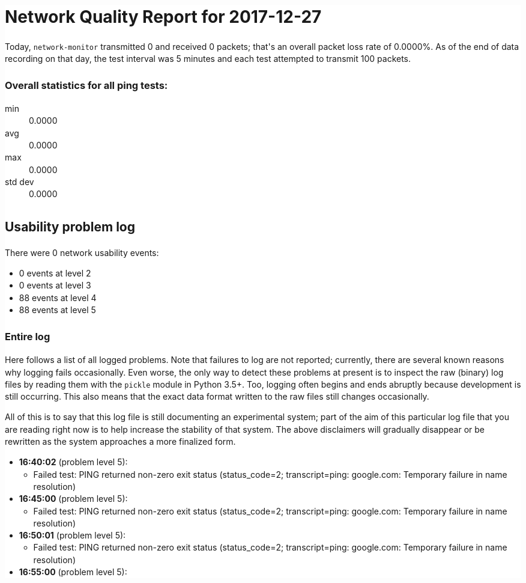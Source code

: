 
# Network Quality Report for 2017-12-27

Today, <code>network-monitor</code> transmitted 0 and received 0 packets; that's an overall packet loss rate of 0.0000%. As of the end of data recording on that day, the test interval was 5 minutes and each test attempted to transmit 100 packets.

### Overall statistics for all ping tests:

<dl>
<dt>min</dt><dd>0.0000</dd>
<dt>avg</dt><dd>0.0000</dd>
<dt>max</dt><dd>0.0000</dd>
<dt>std dev</dt><dd>0.0000</dd>
</dl>


## Usability problem log

There were 0 network usability events:

* 0 events at level 2
* 0 events at level 3
* 88 events at level 4
* 88 events at level 5

### Entire log

Here follows a list of all logged problems. Note that failures to log are not reported; currently,
there are several known reasons why logging fails occasionally. Even worse, the only way to detect these problems at
present is to inspect the raw (binary) log files by reading them with the <code>pickle</code> module in Python 3.5+.
Too, logging often begins and ends abruptly because development is still occurring. This also means that the exact
data format written to the raw files still changes occasionally.

All of this is to say that this log file is still documenting an experimental system; part of the aim of this
particular log file that you are reading right now is to help increase the stability of that system. The above
disclaimers will gradually disappear or be rewritten as the system approaches a more finalized form.

<ul>
<li><strong>16:40:02</strong> (problem level 5):
 <ul>
  <li>Failed test: PING returned non-zero exit status (status_code=2; transcript=ping: google.com: Temporary failure in name resolution)</li>
 </ul>
</li>
<li><strong>16:45:00</strong> (problem level 5):
 <ul>
  <li>Failed test: PING returned non-zero exit status (status_code=2; transcript=ping: google.com: Temporary failure in name resolution)</li>
 </ul>
</li>
<li><strong>16:50:01</strong> (problem level 5):
 <ul>
  <li>Failed test: PING returned non-zero exit status (status_code=2; transcript=ping: google.com: Temporary failure in name resolution)</li>
 </ul>
</li>
<li><strong>16:55:00</strong> (problem level 5):
 <ul>